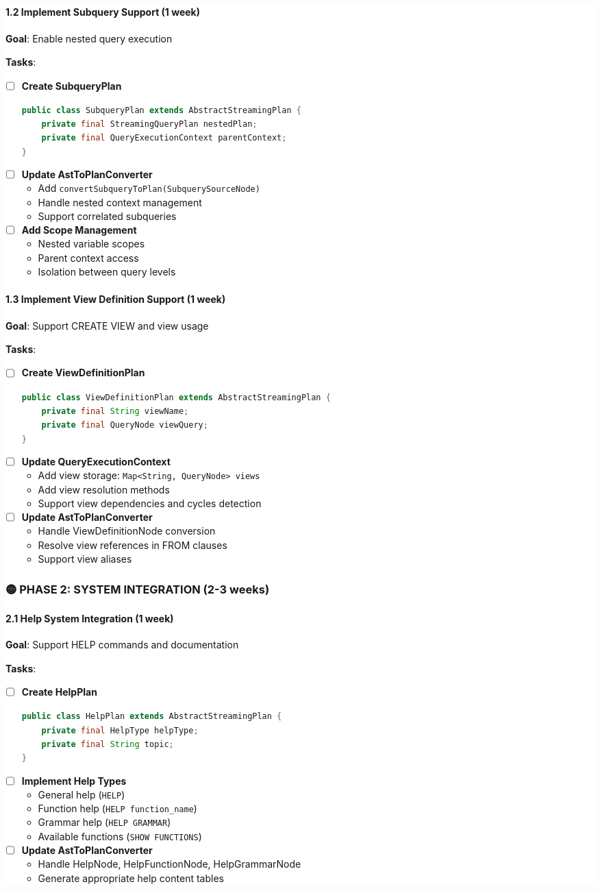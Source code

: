 #### 1.2 Implement Subquery Support (1 week)
**Goal**: Enable nested query execution

**Tasks**:
- [ ] **Create SubqueryPlan**
  ```java
  public class SubqueryPlan extends AbstractStreamingPlan {
      private final StreamingQueryPlan nestedPlan;
      private final QueryExecutionContext parentContext;
  }
  ```
- [ ] **Update AstToPlanConverter**
  - Add `convertSubqueryToPlan(SubquerySourceNode)`
  - Handle nested context management
  - Support correlated subqueries
- [ ] **Add Scope Management**
  - Nested variable scopes
  - Parent context access
  - Isolation between query levels

#### 1.3 Implement View Definition Support (1 week)
**Goal**: Support CREATE VIEW and view usage

**Tasks**:
- [ ] **Create ViewDefinitionPlan**
  ```java
  public class ViewDefinitionPlan extends AbstractStreamingPlan {
      private final String viewName;
      private final QueryNode viewQuery;
  }
  ```
- [ ] **Update QueryExecutionContext**
  - Add view storage: `Map<String, QueryNode> views`
  - Add view resolution methods
  - Support view dependencies and cycles detection
- [ ] **Update AstToPlanConverter**
  - Handle ViewDefinitionNode conversion
  - Resolve view references in FROM clauses
  - Support view aliases

### 🟡 **PHASE 2: SYSTEM INTEGRATION (2-3 weeks)**

#### 2.1 Help System Integration (1 week)
**Goal**: Support HELP commands and documentation

**Tasks**:
- [ ] **Create HelpPlan**
  ```java
  public class HelpPlan extends AbstractStreamingPlan {
      private final HelpType helpType;
      private final String topic;
  }
  ```
- [ ] **Implement Help Types**
  - General help (`HELP`)
  - Function help (`HELP function_name`)
  - Grammar help (`HELP GRAMMAR`)
  - Available functions (`SHOW FUNCTIONS`)
- [ ] **Update AstToPlanConverter**
  - Handle HelpNode, HelpFunctionNode, HelpGrammarNode
  - Generate appropriate help content tables
